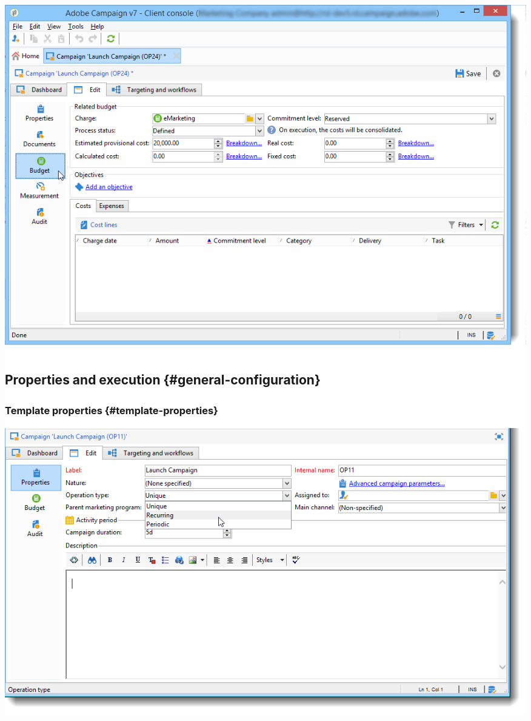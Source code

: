   ![](assets/s_ncs_user_op_template_activate_7.png)

## Properties and execution {#general-configuration}

### Template properties {#template-properties}

![](assets/s_ncs_user_op_new_template.png)
